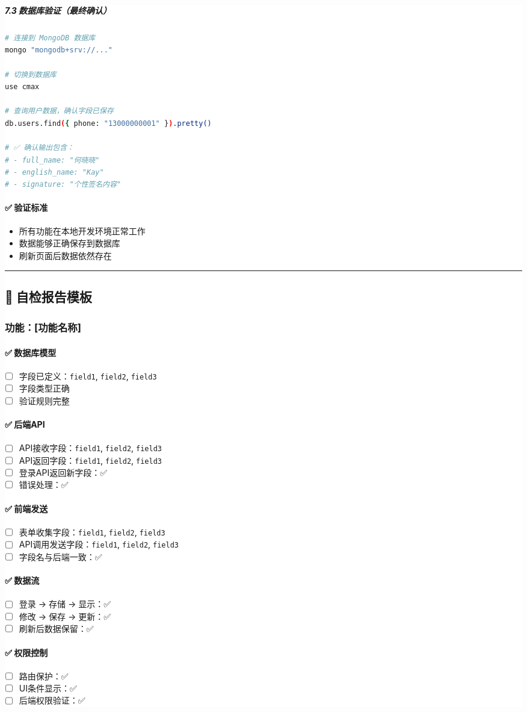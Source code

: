 ##### 7.3 数据库验证（最终确认）
```bash
# 连接到 MongoDB 数据库
mongo "mongodb+srv://..."

# 切换到数据库
use cmax

# 查询用户数据，确认字段已保存
db.users.find({ phone: "13000000001" }).pretty()

# ✅ 确认输出包含：
# - full_name: "何晓晓"
# - english_name: "Kay"
# - signature: "个性签名内容"
```

#### ✅ 验证标准
- 所有功能在本地开发环境正常工作
- 数据能够正确保存到数据库
- 刷新页面后数据依然存在

---

## 📝 自检报告模板

### 功能：[功能名称]

#### ✅ 数据库模型
- [ ] 字段已定义：`field1`, `field2`, `field3`
- [ ] 字段类型正确
- [ ] 验证规则完整

#### ✅ 后端API
- [ ] API接收字段：`field1`, `field2`, `field3`
- [ ] API返回字段：`field1`, `field2`, `field3`
- [ ] 登录API返回新字段：✅
- [ ] 错误处理：✅

#### ✅ 前端发送
- [ ] 表单收集字段：`field1`, `field2`, `field3`
- [ ] API调用发送字段：`field1`, `field2`, `field3`
- [ ] 字段名与后端一致：✅

#### ✅ 数据流
- [ ] 登录 → 存储 → 显示：✅
- [ ] 修改 → 保存 → 更新：✅
- [ ] 刷新后数据保留：✅

#### ✅ 权限控制
- [ ] 路由保护：✅
- [ ] UI条件显示：✅
- [ ] 后端权限验证：✅
